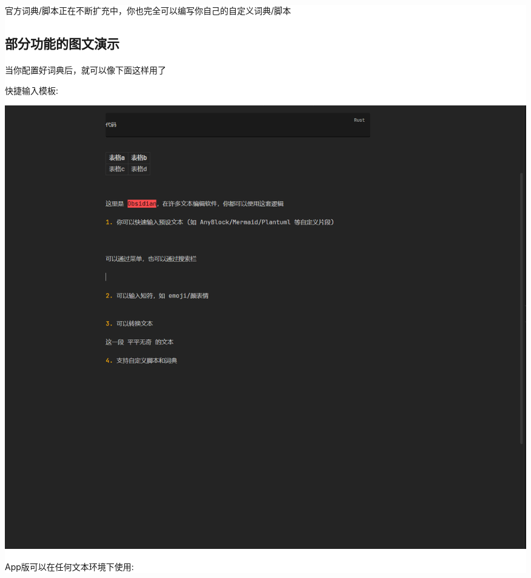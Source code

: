 官方词典/脚本正在不断扩充中，你也完全可以编写你自己的自定义词典/脚本

## 部分功能的图文演示

当你配置好词典后，就可以像下面这样用了

快捷输入模板:

![](./assets/PixPin_2025-10-04_09-45-58.gif)

App版可以在任何文本环境下使用:
